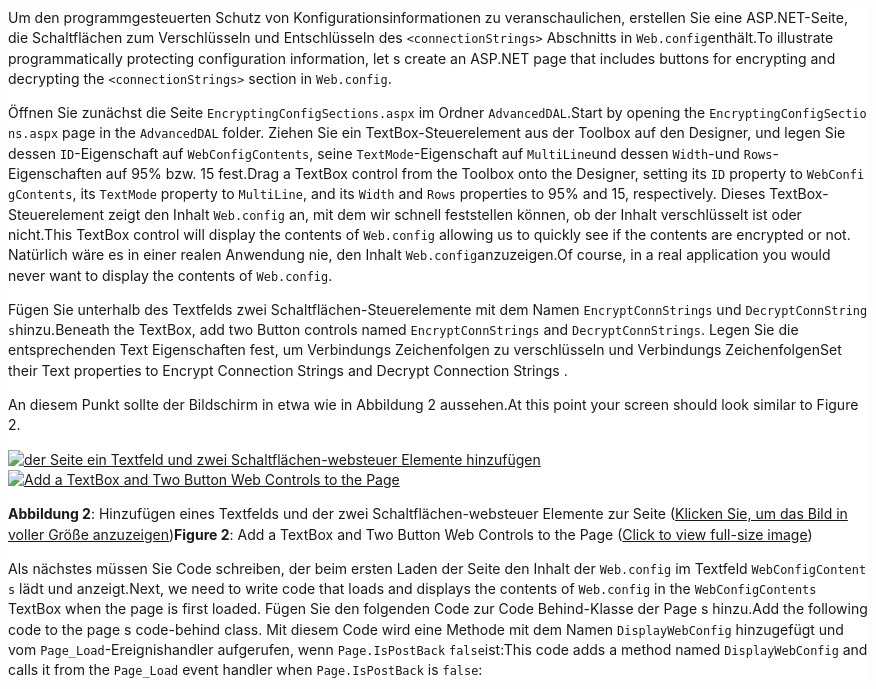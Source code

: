 <span data-ttu-id="0572c-155">Um den programmgesteuerten Schutz von Konfigurationsinformationen zu veranschaulichen, erstellen Sie eine ASP.NET-Seite, die Schaltflächen zum Verschlüsseln und Entschlüsseln des `<connectionStrings>` Abschnitts in `Web.config`enthält.</span><span class="sxs-lookup"><span data-stu-id="0572c-155">To illustrate programmatically protecting configuration information, let s create an ASP.NET page that includes buttons for encrypting and decrypting the `<connectionStrings>` section in `Web.config`.</span></span>

<span data-ttu-id="0572c-156">Öffnen Sie zunächst die Seite `EncryptingConfigSections.aspx` im Ordner `AdvancedDAL`.</span><span class="sxs-lookup"><span data-stu-id="0572c-156">Start by opening the `EncryptingConfigSections.aspx` page in the `AdvancedDAL` folder.</span></span> <span data-ttu-id="0572c-157">Ziehen Sie ein TextBox-Steuerelement aus der Toolbox auf den Designer, und legen Sie dessen `ID`-Eigenschaft auf `WebConfigContents`, seine `TextMode`-Eigenschaft auf `MultiLine`und dessen `Width`-und `Rows`-Eigenschaften auf 95% bzw. 15 fest.</span><span class="sxs-lookup"><span data-stu-id="0572c-157">Drag a TextBox control from the Toolbox onto the Designer, setting its `ID` property to `WebConfigContents`, its `TextMode` property to `MultiLine`, and its `Width` and `Rows` properties to 95% and 15, respectively.</span></span> <span data-ttu-id="0572c-158">Dieses TextBox-Steuerelement zeigt den Inhalt `Web.config` an, mit dem wir schnell feststellen können, ob der Inhalt verschlüsselt ist oder nicht.</span><span class="sxs-lookup"><span data-stu-id="0572c-158">This TextBox control will display the contents of `Web.config` allowing us to quickly see if the contents are encrypted or not.</span></span> <span data-ttu-id="0572c-159">Natürlich wäre es in einer realen Anwendung nie, den Inhalt `Web.config`anzuzeigen.</span><span class="sxs-lookup"><span data-stu-id="0572c-159">Of course, in a real application you would never want to display the contents of `Web.config`.</span></span>

<span data-ttu-id="0572c-160">Fügen Sie unterhalb des Textfelds zwei Schaltflächen-Steuerelemente mit dem Namen `EncryptConnStrings` und `DecryptConnStrings`hinzu.</span><span class="sxs-lookup"><span data-stu-id="0572c-160">Beneath the TextBox, add two Button controls named `EncryptConnStrings` and `DecryptConnStrings`.</span></span> <span data-ttu-id="0572c-161">Legen Sie die entsprechenden Text Eigenschaften fest, um Verbindungs Zeichenfolgen zu verschlüsseln und Verbindungs Zeichenfolgen</span><span class="sxs-lookup"><span data-stu-id="0572c-161">Set their Text properties to Encrypt Connection Strings and Decrypt Connection Strings .</span></span>

<span data-ttu-id="0572c-162">An diesem Punkt sollte der Bildschirm in etwa wie in Abbildung 2 aussehen.</span><span class="sxs-lookup"><span data-stu-id="0572c-162">At this point your screen should look similar to Figure 2.</span></span>

<span data-ttu-id="0572c-163">[![der Seite ein Textfeld und zwei Schaltflächen-websteuer Elemente hinzufügen](protecting-connection-strings-and-other-configuration-information-cs/_static/image5.png)](protecting-connection-strings-and-other-configuration-information-cs/_static/image4.png)</span><span class="sxs-lookup"><span data-stu-id="0572c-163">[![Add a TextBox and Two Button Web Controls to the Page](protecting-connection-strings-and-other-configuration-information-cs/_static/image5.png)](protecting-connection-strings-and-other-configuration-information-cs/_static/image4.png)</span></span>

<span data-ttu-id="0572c-164">**Abbildung 2**: Hinzufügen eines Textfelds und der zwei Schaltflächen-websteuer Elemente zur Seite ([Klicken Sie, um das Bild in voller Größe anzuzeigen](protecting-connection-strings-and-other-configuration-information-cs/_static/image6.png))</span><span class="sxs-lookup"><span data-stu-id="0572c-164">**Figure 2**: Add a TextBox and Two Button Web Controls to the Page ([Click to view full-size image](protecting-connection-strings-and-other-configuration-information-cs/_static/image6.png))</span></span>

<span data-ttu-id="0572c-165">Als nächstes müssen Sie Code schreiben, der beim ersten Laden der Seite den Inhalt der `Web.config` im Textfeld `WebConfigContents` lädt und anzeigt.</span><span class="sxs-lookup"><span data-stu-id="0572c-165">Next, we need to write code that loads and displays the contents of `Web.config` in the `WebConfigContents` TextBox when the page is first loaded.</span></span> <span data-ttu-id="0572c-166">Fügen Sie den folgenden Code zur Code Behind-Klasse der Page s hinzu.</span><span class="sxs-lookup"><span data-stu-id="0572c-166">Add the following code to the page s code-behind class.</span></span> <span data-ttu-id="0572c-167">Mit diesem Code wird eine Methode mit dem Namen `DisplayWebConfig` hinzugefügt und vom `Page_Load`-Ereignishandler aufgerufen, wenn `Page.IsPostBack` `false`ist:</span><span class="sxs-lookup"><span data-stu-id="0572c-167">This code adds a method named `DisplayWebConfig` and calls it from the `Page_Load` event handler when `Page.IsPostBack` is `false`:</span></span>
